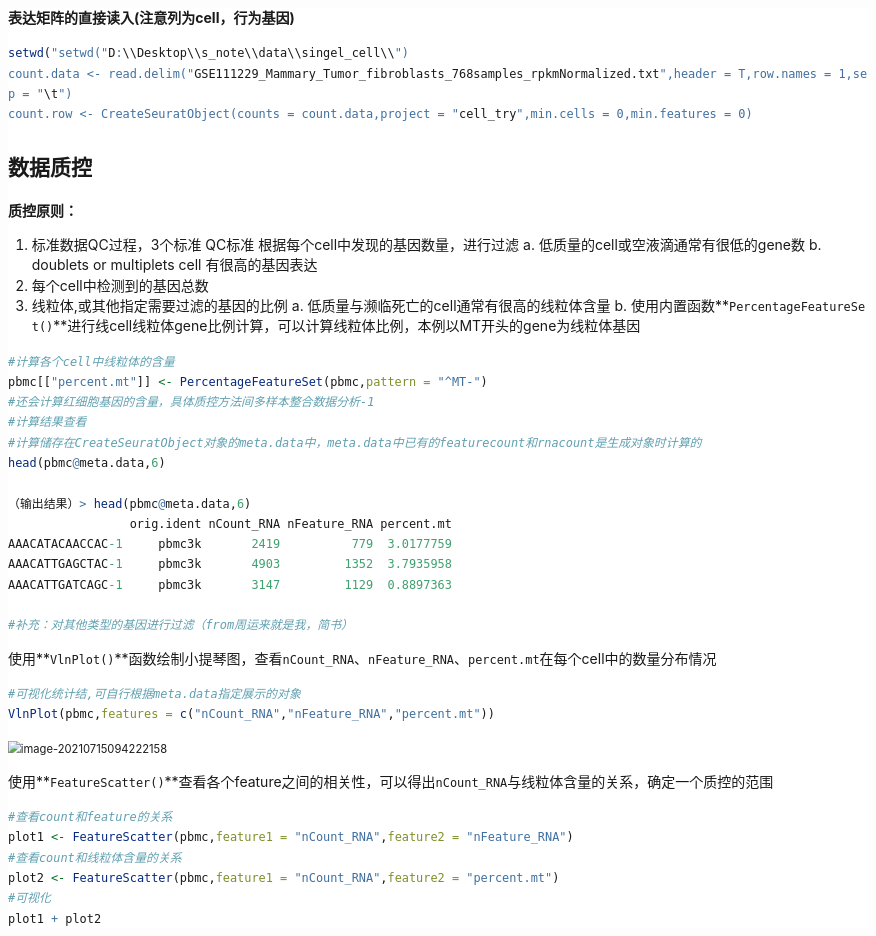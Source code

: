 **表达矩阵的直接读入(注意列为cell，行为基因)**

```R
setwd("setwd("D:\\Desktop\\s_note\\data\\singel_cell\\")
count.data <- read.delim("GSE111229_Mammary_Tumor_fibroblasts_768samples_rpkmNormalized.txt",header = T,row.names = 1,sep = "\t")
count.row <- CreateSeuratObject(counts = count.data,project = "cell_try",min.cells = 0,min.features = 0)
```

## **数据质控**

**质控原则：**

1. 标准数据QC过程，3个标准
   QC标准
   根据每个cell中发现的基因数量，进行过滤
   			a. 低质量的cell或空液滴通常有很低的gene数
   			b. doublets or multiplets cell 有很高的基因表达
2. 每个cell中检测到的基因总数
3.  线粒体,或其他指定需要过滤的基因的比例
      			a. 低质量与濒临死亡的cell通常有很高的线粒体含量
      			b. 使用内置函数**`PercentageFeatureSet()`**进行线cell线粒体gene比例计算，可以计算线粒体比例，本例以MT开头的gene为线粒体基因

```R
#计算各个cell中线粒体的含量
pbmc[["percent.mt"]] <- PercentageFeatureSet(pbmc,pattern = "^MT-")
#还会计算红细胞基因的含量，具体质控方法间多样本整合数据分析-1
#计算结果查看
#计算储存在CreateSeuratObject对象的meta.data中，meta.data中已有的featurecount和rnacount是生成对象时计算的
head(pbmc@meta.data,6)

（输出结果）> head(pbmc@meta.data,6)
                 orig.ident nCount_RNA nFeature_RNA percent.mt
AAACATACAACCAC-1     pbmc3k       2419          779  3.0177759
AAACATTGAGCTAC-1     pbmc3k       4903         1352  3.7935958
AAACATTGATCAGC-1     pbmc3k       3147         1129  0.8897363

#补充：对其他类型的基因进行过滤（from周运来就是我，简书）

```

使用**`VlnPlot()`**函数绘制小提琴图，查看`nCount_RNA`、`nFeature_RNA`、`percent.mt`在每个cell中的数量分布情况

```R
#可视化统计结,可自行根据meta.data指定展示的对象
VlnPlot(pbmc,features = c("nCount_RNA","nFeature_RNA","percent.mt"))
```

<img src="https://aironi.oss-cn-beijing.aliyuncs.com/typro_image/image-20210715094222158.png" alt="image-20210715094222158" style="zoom:80%;" />

使用**`FeatureScatter()`**查看各个feature之间的相关性，可以得出`nCount_RNA`与线粒体含量的关系，确定一个质控的范围

```R
#查看count和feature的关系
plot1 <- FeatureScatter(pbmc,feature1 = "nCount_RNA",feature2 = "nFeature_RNA")
#查看count和线粒体含量的关系
plot2 <- FeatureScatter(pbmc,feature1 = "nCount_RNA",feature2 = "percent.mt")
#可视化
plot1 + plot2
```
